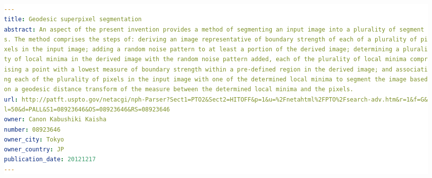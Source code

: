 ```yaml
---
title: Geodesic superpixel segmentation
abstract: An aspect of the present invention provides a method of segmenting an input image into a plurality of segments. The method comprises the steps of: deriving an image representative of boundary strength of each of a plurality of pixels in the input image; adding a random noise pattern to at least a portion of the derived image; determining a plurality of local minima in the derived image with the random noise pattern added, each of the plurality of local minima comprising a point with a lowest measure of boundary strength within a pre-defined region in the derived image; and associating each of the plurality of pixels in the input image with one of the determined local minima to segment the image based on a geodesic distance transform of the measure between the determined local minima and the pixels.
url: http://patft.uspto.gov/netacgi/nph-Parser?Sect1=PTO2&Sect2=HITOFF&p=1&u=%2Fnetahtml%2FPTO%2Fsearch-adv.htm&r=1&f=G&l=50&d=PALL&S1=08923646&OS=08923646&RS=08923646
owner: Canon Kabushiki Kaisha
number: 08923646
owner_city: Tokyo
owner_country: JP
publication_date: 20121217
---
```

